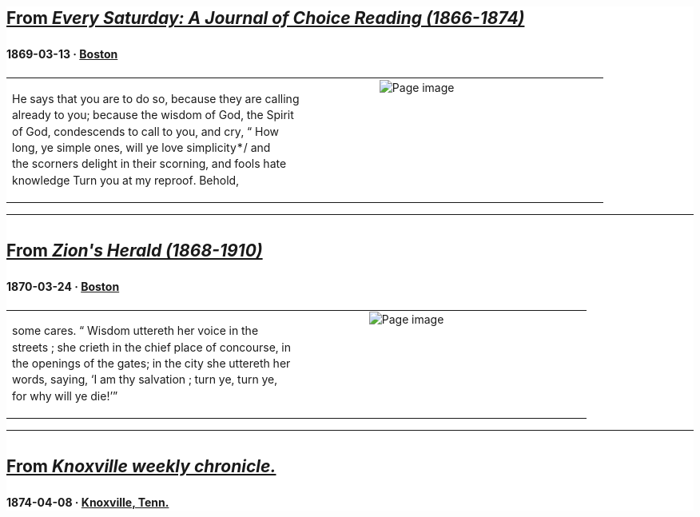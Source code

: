 ## [From _Every Saturday: A Journal of Choice Reading (1866-1874)_](https://archive.org/details/sim_every-saturday-a-journal-of-choice-reading_1869-03-13_7_167/page/n26/mode/1up?view=theater)

#### 1869-03-13 &middot; [Boston](http://dbpedia.org/resource/Boston)

<table style="width: 100%;"><tr><td style="width: 50%">

  
He says that you are to do so, because they are calling  
already to you; because the wisdom of God, the Spirit  
of God, condescends to call to you, and cry, “ How  
long, ye simple ones, will ye love simplicity*/ and  
the scorners delight in their scorning, and fools hate  
knowledge Turn you at my reproof. Behold, 
</td><td style="width: 50%; max-height: 75%; margin: auto; display: block;">
<img alt="Page image" src="https://iiif.archive.org/image/iiif/2/sim_every-saturday-a-journal-of-choice-reading_1869-03-13_7_167%2Fsim_every-saturday-a-journal-of-choice-reading_1869-03-13_7_167_jp2.zip%2Fsim_every-saturday-a-journal-of-choice-reading_1869-03-13_7_167_jp2%2Fsim_every-saturday-a-journal-of-choice-reading_1869-03-13_7_167_0026.jp2/pct:7.747068676716918,78.11466372657111,37.185929648241206,6.9735391400220506/600,/0/default.jpg"/>
</td>
</tr></table>

---

## [From _Zion's Herald (1868-1910)_](https://archive.org/details/sim_zions-herald_1870-03-24_47_12/page/n0/mode/1up?view=theater)

#### 1870-03-24 &middot; [Boston](http://dbpedia.org/resource/Boston)

<table style="width: 100%;"><tr><td style="width: 50%">

  
some cares. “ Wisdom uttereth her voice in the  
streets ; she crieth in the chief place of concourse, in  
the openings of the gates; in the city she uttereth her  
words, saying, ‘I am thy salvation ; turn ye, turn ye,  
for why will ye die!’”
</td><td style="width: 50%; max-height: 75%; margin: auto; display: block;">
<img alt="Page image" src="https://iiif.archive.org/image/iiif/2/sim_zions-herald_1870-03-24_47_12%2Fsim_zions-herald_1870-03-24_47_12_jp2.zip%2Fsim_zions-herald_1870-03-24_47_12_jp2%2Fsim_zions-herald_1870-03-24_47_12_0000.jp2/pct:10.10182207931404,44.083969465648856,25.857449088960344,4.713740458015267/600,/0/default.jpg"/>
</td>
</tr></table>

---

## [From _Knoxville weekly chronicle._](https://www.loc.gov/resource/sn85033438/1874-04-08/ed-1/?sp=2)

#### 1874-04-08 &middot; [Knoxville, Tenn.](http://dbpedia.org/resource/Knoxville%2C_Tennessee)
